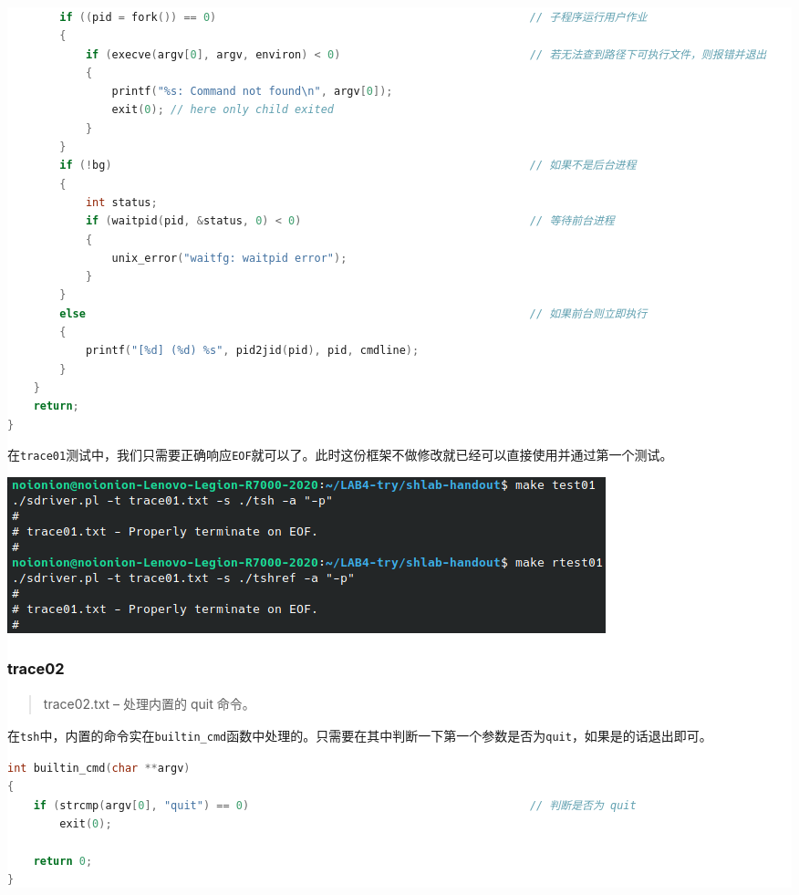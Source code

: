 ```c
        if ((pid = fork()) == 0)                                                // 子程序运行用户作业
        {
            if (execve(argv[0], argv, environ) < 0)                             // 若无法查到路径下可执行文件，则报错并退出
            {
                printf("%s: Command not found\n", argv[0]);
                exit(0); // here only child exited
            }
        }
        if (!bg)                                                                // 如果不是后台进程
        {
            int status;
            if (waitpid(pid, &status, 0) < 0)                                   // 等待前台进程
            {
                unix_error("waitfg: waitpid error");
            }
        }
        else                                                                    // 如果前台则立即执行
        {
            printf("[%d] (%d) %s", pid2jid(pid), pid, cmdline);
        }
    }
    return;
}
```

在`trace01`测试中，我们只需要正确响应`EOF`就可以了。此时这份框架不做修改就已经可以直接使用并通过第一个测试。

![](./img/test1.png)

### trace02

> trace02.txt – 处理内置的 quit 命令。

在`tsh`中，内置的命令实在`builtin_cmd`函数中处理的。只需要在其中判断一下第一个参数是否为`quit`，如果是的话退出即可。

```c
int builtin_cmd(char **argv)
{
    if (strcmp(argv[0], "quit") == 0)                                           // 判断是否为 quit
        exit(0);

    return 0;
}
```

